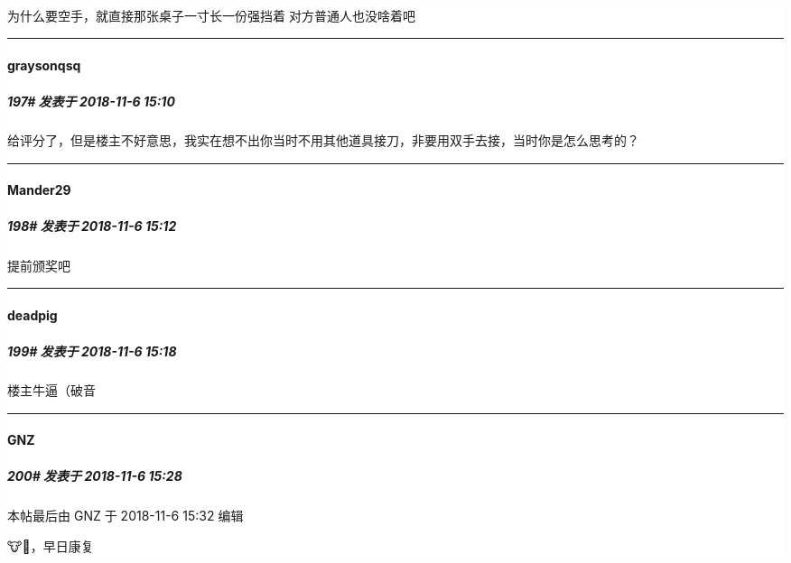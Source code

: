 


为什么要空手，就直接那张桌子一寸长一份强挡着 对方普通人也没啥着吧







-----

####  graysonqsq  
##### 197#       发表于 2018-11-6 15:10




给评分了，但是楼主不好意思，我实在想不出你当时不用其他道具接刀，非要用双手去接，当时你是怎么思考的？







-----

####  Mander29  
##### 198#       发表于 2018-11-6 15:12




提前颁奖吧 







-----

####  deadpig  
##### 199#       发表于 2018-11-6 15:18




楼主牛逼（破音







-----

####  GNZ  
##### 200#       发表于 2018-11-6 15:28



 本帖最后由 GNZ 于 2018-11-6 15:32 编辑 

🐮🍺，早日康复

